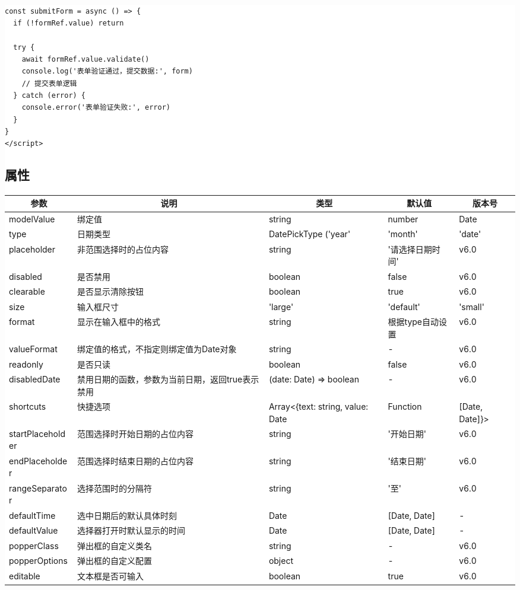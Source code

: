 ```vue
const submitForm = async () => {
  if (!formRef.value) return

  try {
    await formRef.value.validate()
    console.log('表单验证通过，提交数据:', form)
    // 提交表单逻辑
  } catch (error) {
    console.error('表单验证失败:', error)
  }
}
</script>

```

## 属性
| 参数 | 说明 | 类型 | 默认值 | 版本号 |
| --- | --- | --- | --- | --- |
| modelValue | 绑定值 | string | number | Date | [DateValue, DateValue] | undefined | - | v6.0 |
| type | 日期类型 | DatePickType ('year' | 'month' | 'date' | 'dates' | 'datetime' | 'week' | 'datetimerange' | 'daterange' | 'monthrange') | 'datetime' | v6.0 |
| placeholder | 非范围选择时的占位内容 | string | '请选择日期时间' | v6.0 |
| disabled | 是否禁用 | boolean | false | v6.0 |
| clearable | 是否显示清除按钮 | boolean | true | v6.0 |
| size | 输入框尺寸 | 'large' | 'default' | 'small' | 'default' | v6.0 |
| format | 显示在输入框中的格式 | string | 根据type自动设置 | v6.0 |
| valueFormat | 绑定值的格式，不指定则绑定值为Date对象 | string | - | v6.0 |
| readonly | 是否只读 | boolean | false | v6.0 |
| disabledDate | 禁用日期的函数，参数为当前日期，返回true表示禁用 | (date: Date) => boolean | - | v6.0 |
| shortcuts | 快捷选项 | Array<{text: string, value: Date | Function | [Date, Date]}> | - | v6.0 |
| startPlaceholder | 范围选择时开始日期的占位内容 | string | '开始日期' | v6.0 |
| endPlaceholder | 范围选择时结束日期的占位内容 | string | '结束日期' | v6.0 |
| rangeSeparator | 选择范围时的分隔符 | string | '至' | v6.0 |
| defaultTime | 选中日期后的默认具体时刻 | Date | [Date, Date] | - | v6.0 |
| defaultValue | 选择器打开时默认显示的时间 | Date | [Date, Date] | - | v6.0 |
| popperClass | 弹出框的自定义类名 | string | - | v6.0 |
| popperOptions | 弹出框的自定义配置 | object | - | v6.0 |
| editable | 文本框是否可输入 | boolean | true | v6.0 |
